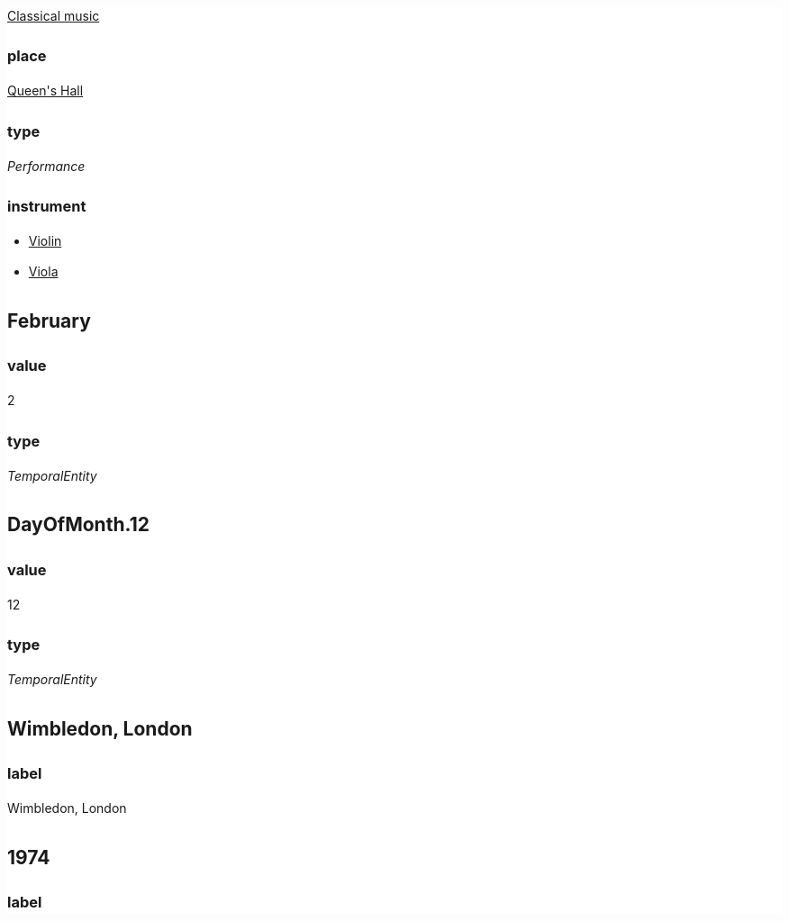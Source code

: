 
[Classical music](#Classical-music)

### place


[Queen's Hall](#Queen's-Hall)

### type


*Performance*

### instrument

 - [Violin](#Violin)

 - [Viola](#Viola)

## February

### value


2

### type


*TemporalEntity*

## DayOfMonth.12

### value


12

### type


*TemporalEntity*

## Wimbledon, London

### label


Wimbledon, London

## 1974

### label
